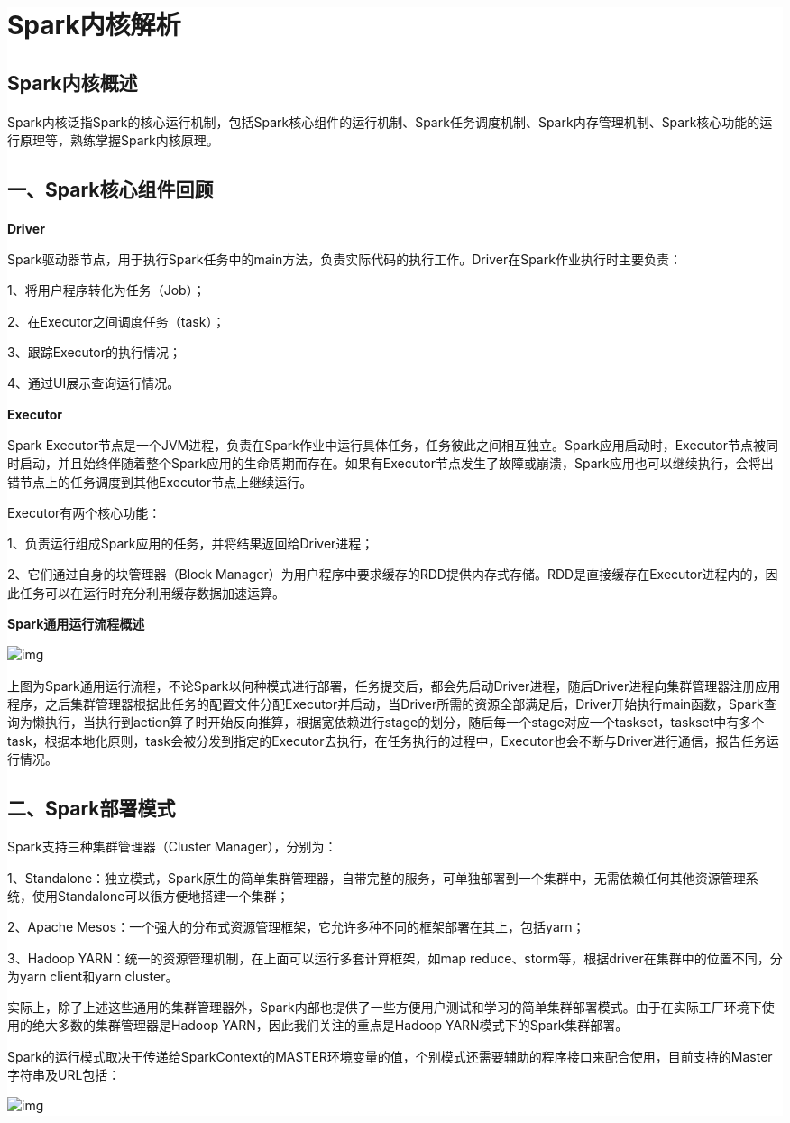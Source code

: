 # Spark内核解析

## Spark内核概述

Spark内核泛指Spark的核心运行机制，包括Spark核心组件的运行机制、Spark任务调度机制、Spark内存管理机制、Spark核心功能的运行原理等，熟练掌握Spark内核原理。

## 一、Spark核心组件回顾

**Driver**

Spark驱动器节点，用于执行Spark任务中的main方法，负责实际代码的执行工作。Driver在Spark作业执行时主要负责：

1、将用户程序转化为任务（Job）；

2、在Executor之间调度任务（task）；

3、跟踪Executor的执行情况；

4、通过UI展示查询运行情况。

**Executor**

Spark Executor节点是一个JVM进程，负责在Spark作业中运行具体任务，任务彼此之间相互独立。Spark应用启动时，Executor节点被同时启动，并且始终伴随着整个Spark应用的生命周期而存在。如果有Executor节点发生了故障或崩溃，Spark应用也可以继续执行，会将出错节点上的任务调度到其他Executor节点上继续运行。

Executor有两个核心功能：

1、负责运行组成Spark应用的任务，并将结果返回给Driver进程；

2、它们通过自身的块管理器（Block Manager）为用户程序中要求缓存的RDD提供内存式存储。RDD是直接缓存在Executor进程内的，因此任务可以在运行时充分利用缓存数据加速运算。

**Spark通用运行流程概述**

![img](https://p3-juejin.byteimg.com/tos-cn-i-k3u1fbpfcp/8d52f2a98b4e4dc1a47bd57c9ca6eaec~tplv-k3u1fbpfcp-zoom-1.image)

上图为Spark通用运行流程，不论Spark以何种模式进行部署，任务提交后，都会先启动Driver进程，随后Driver进程向集群管理器注册应用程序，之后集群管理器根据此任务的配置文件分配Executor并启动，当Driver所需的资源全部满足后，Driver开始执行main函数，Spark查询为懒执行，当执行到action算子时开始反向推算，根据宽依赖进行stage的划分，随后每一个stage对应一个taskset，taskset中有多个task，根据本地化原则，task会被分发到指定的Executor去执行，在任务执行的过程中，Executor也会不断与Driver进行通信，报告任务运行情况。

## 二、Spark部署模式

Spark支持三种集群管理器（Cluster Manager），分别为：

1、Standalone：独立模式，Spark原生的简单集群管理器，自带完整的服务，可单独部署到一个集群中，无需依赖任何其他资源管理系统，使用Standalone可以很方便地搭建一个集群；

2、Apache Mesos：一个强大的分布式资源管理框架，它允许多种不同的框架部署在其上，包括yarn；

3、Hadoop YARN：统一的资源管理机制，在上面可以运行多套计算框架，如map reduce、storm等，根据driver在集群中的位置不同，分为yarn client和yarn cluster。

实际上，除了上述这些通用的集群管理器外，Spark内部也提供了一些方便用户测试和学习的简单集群部署模式。由于在实际工厂环境下使用的绝大多数的集群管理器是Hadoop YARN，因此我们关注的重点是Hadoop YARN模式下的Spark集群部署。

Spark的运行模式取决于传递给SparkContext的MASTER环境变量的值，个别模式还需要辅助的程序接口来配合使用，目前支持的Master字符串及URL包括：

![img](https://p3-juejin.byteimg.com/tos-cn-i-k3u1fbpfcp/8c8a86d26268488dae071796eebd2090~tplv-k3u1fbpfcp-zoom-1.image)
